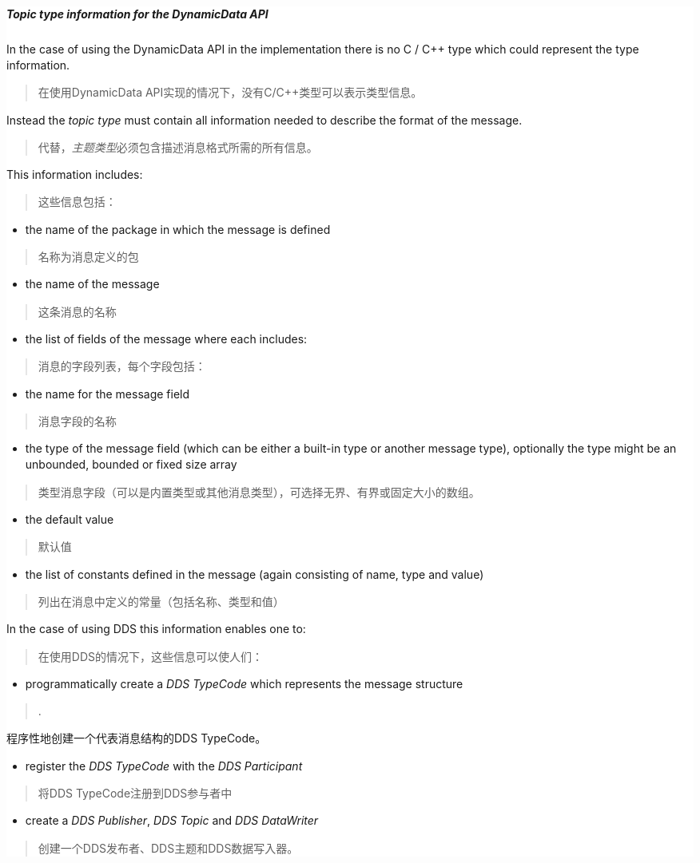 ##### Topic type information for the DynamicData API


In the case of using the DynamicData API in the implementation there is no C / C++ type which could represent the type information.

> 在使用DynamicData API实现的情况下，没有C/C++类型可以表示类型信息。

Instead the *topic type* must contain all information needed to describe the format of the message.

> 代替，*主题类型*必须包含描述消息格式所需的所有信息。

This information includes:

> 这些信息包括：


- the name of the package in which the message is defined

> 名称为消息定义的包

- the name of the message

> 这条消息的名称

- the list of fields of the message where each includes:

> 消息的字段列表，每个字段包括：


  - the name for the message field

> 消息字段的名称

  - the type of the message field (which can be either a built-in type or another message type), optionally the type might be an unbounded, bounded or fixed size array

> 类型消息字段（可以是内置类型或其他消息类型），可选择无界、有界或固定大小的数组。

  - the default value

> 默认值


- the list of constants defined in the message (again consisting of name, type and value)

> 列出在消息中定义的常量（包括名称、类型和值）


In the case of using DDS this information enables one to:

> 在使用DDS的情况下，这些信息可以使人们：


- programmatically create a *DDS TypeCode* which represents the message structure

> .

程序性地创建一个代表消息结构的DDS TypeCode。

- register the *DDS TypeCode* with the *DDS Participant*

> 将DDS TypeCode注册到DDS参与者中

- create a *DDS Publisher*, *DDS Topic* and *DDS DataWriter*

> 创建一个DDS发布者、DDS主题和DDS数据写入器。
